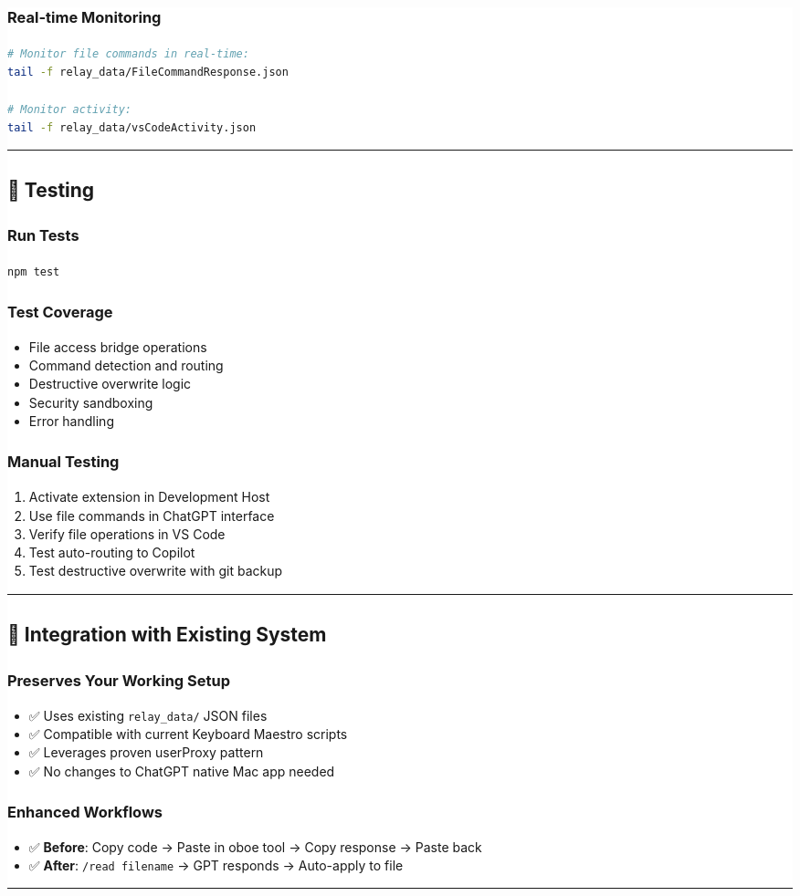 ### **Real-time Monitoring**

```bash
# Monitor file commands in real-time:
tail -f relay_data/FileCommandResponse.json

# Monitor activity:
tail -f relay_data/vsCodeActivity.json
```

---

## 🧪 Testing

### **Run Tests**

```bash
npm test
```

### **Test Coverage**

- File access bridge operations
- Command detection and routing
- Destructive overwrite logic
- Security sandboxing
- Error handling

### **Manual Testing**

1. Activate extension in Development Host
2. Use file commands in ChatGPT interface
3. Verify file operations in VS Code
4. Test auto-routing to Copilot
5. Test destructive overwrite with git backup

---

## 🔗 Integration with Existing System

### **Preserves Your Working Setup**

- ✅ Uses existing `relay_data/` JSON files
- ✅ Compatible with current Keyboard Maestro scripts
- ✅ Leverages proven userProxy pattern
- ✅ No changes to ChatGPT native Mac app needed

### **Enhanced Workflows**

- ✅ **Before**: Copy code → Paste in oboe tool → Copy response → Paste back
- ✅ **After**: `/read filename` → GPT responds → Auto-apply to file

---